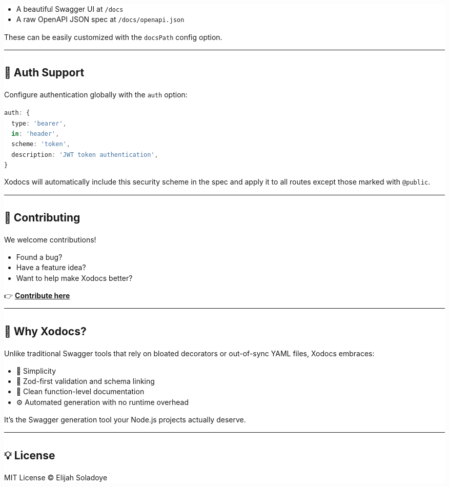 - A beautiful Swagger UI at `/docs`
- A raw OpenAPI JSON spec at `/docs/openapi.json`

These can be easily customized with the `docsPath` config option.

---

## 🔐 Auth Support

Configure authentication globally with the `auth` option:

```ts
auth: {
  type: 'bearer',
  in: 'header',
  scheme: 'token',
  description: 'JWT token authentication',
}
```

Xodocs will automatically include this security scheme in the spec and apply it to all routes except those marked with `@public`.

---

## 🤝 Contributing

We welcome contributions!

- Found a bug?
- Have a feature idea?
- Want to help make Xodocs better?

👉 **[Contribute here](https://github.com/elijahsoladoye/xodocs)**

---

## 🧠 Why Xodocs?

Unlike traditional Swagger tools that rely on bloated decorators or out-of-sync YAML files, Xodocs embraces:

- 📌 Simplicity
- 🧩 Zod-first validation and schema linking
- 🧼 Clean function-level documentation
- ⚙️ Automated generation with no runtime overhead

It’s the Swagger generation tool your Node.js projects actually deserve.

---

## 💡 License

MIT License © Elijah Soladoye
